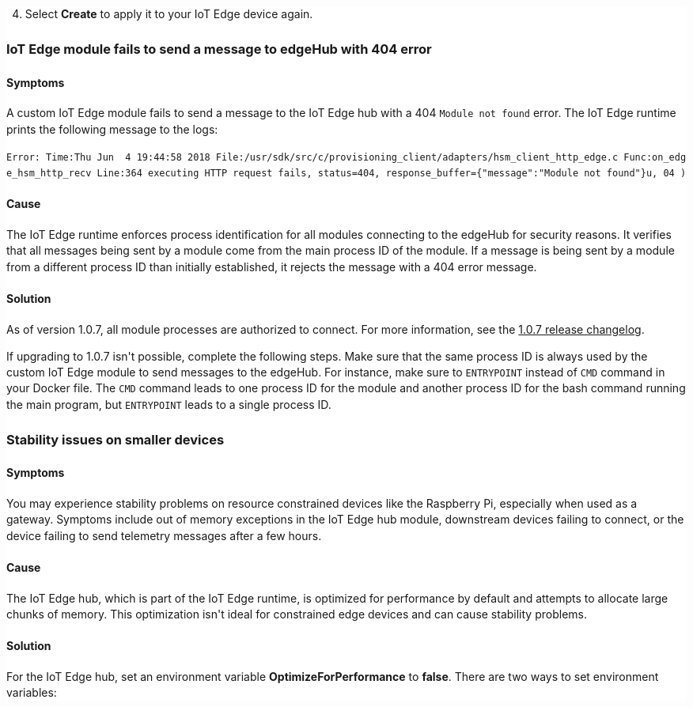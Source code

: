 4. Select **Create** to apply it to your IoT Edge device again.

### IoT Edge module fails to send a message to edgeHub with 404 error

#### Symptoms

A custom IoT Edge module fails to send a message to the IoT Edge hub with a 404 `Module not found` error. The IoT Edge runtime prints the following message to the logs:

```output
Error: Time:Thu Jun  4 19:44:58 2018 File:/usr/sdk/src/c/provisioning_client/adapters/hsm_client_http_edge.c Func:on_edge_hsm_http_recv Line:364 executing HTTP request fails, status=404, response_buffer={"message":"Module not found"}u, 04 )
```

#### Cause

The IoT Edge runtime enforces process identification for all modules connecting to the edgeHub for security reasons. It verifies that all messages being sent by a module come from the main process ID of the module. If a message is being sent by a module from a different process ID than initially established, it rejects the message with a 404 error message.

#### Solution

As of version 1.0.7, all module processes are authorized to connect. For more information, see the [1.0.7 release changelog](https://github.com/Azure/iotedge/blob/main/CHANGELOG.md#iotedged-1).

If upgrading to 1.0.7 isn't possible, complete the following steps. Make sure that the same process ID is always used by the custom IoT Edge module to send messages to the edgeHub. For instance, make sure to `ENTRYPOINT` instead of `CMD` command in your Docker file. The `CMD` command leads to one process ID for the module and another process ID for the bash command running the main program, but `ENTRYPOINT` leads to a single process ID.



### Stability issues on smaller devices

#### Symptoms

You may experience stability problems on resource constrained devices like the Raspberry Pi, especially when used as a gateway. Symptoms include out of memory exceptions in the IoT Edge hub module, downstream devices failing to connect, or the device failing to send telemetry messages after a few hours.

#### Cause

The IoT Edge hub, which is part of the IoT Edge runtime, is optimized for performance by default and attempts to allocate large chunks of memory. This optimization isn't ideal for constrained edge devices and can cause stability problems.

#### Solution

For the IoT Edge hub, set an environment variable **OptimizeForPerformance** to **false**. There are two ways to set environment variables:
